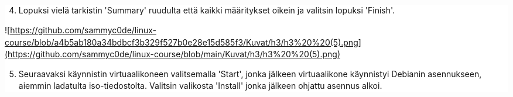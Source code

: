 4) Lopuksi vielä tarkistin 'Summary' ruudulta että kaikki määritykset oikein ja valitsin lopuksi 'Finish'.

![https://github.com/sammyc0de/linux-course/blob/a4b5ab180a34bdbcf3b329f527b0e28e15d585f3/Kuvat/h3/h3%20%20(5).png](https://github.com/sammyc0de/linux-course/blob/main/Kuvat/h3/h3%20%20(5).png)

5) Seuraavaksi käynnistin virtuaalikoneen valitsemalla 'Start', jonka jälkeen virtuaalikone käynnistyi Debianin asennukseen, aiemmin ladatulta iso-tiedostolta. Valitsin valikosta 'Install' jonka jälkeen ohjattu asennus alkoi.
